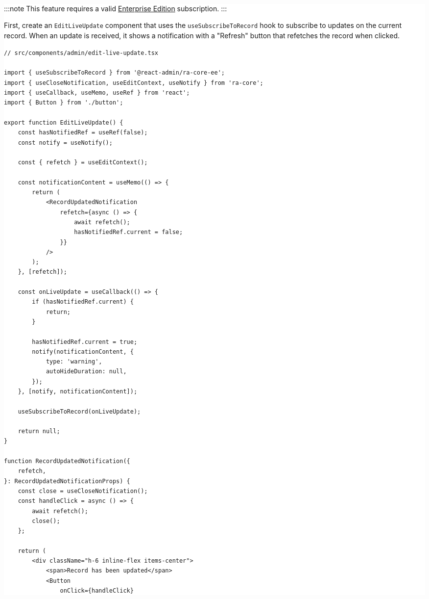 :::note
This feature requires a valid [Enterprise Edition](https://marmelab.com/ra-enterprise/) subscription. 
:::

First, create an `EditLiveUpdate` component that uses the `useSubscribeToRecord` hook to subscribe to updates on the current record. When an update is received, it shows a notification with a "Refresh" button that refetches the record when clicked.

```tsx
// src/components/admin/edit-live-update.tsx

import { useSubscribeToRecord } from '@react-admin/ra-core-ee';
import { useCloseNotification, useEditContext, useNotify } from 'ra-core';
import { useCallback, useMemo, useRef } from 'react';
import { Button } from './button';

export function EditLiveUpdate() {
    const hasNotifiedRef = useRef(false);
    const notify = useNotify();

    const { refetch } = useEditContext();

    const notificationContent = useMemo(() => {
        return (
            <RecordUpdatedNotification
                refetch={async () => {
                    await refetch();
                    hasNotifiedRef.current = false;
                }}
            />
        );
    }, [refetch]);

    const onLiveUpdate = useCallback(() => {
        if (hasNotifiedRef.current) {
            return;
        }

        hasNotifiedRef.current = true;
        notify(notificationContent, {
            type: 'warning',
            autoHideDuration: null,
        });
    }, [notify, notificationContent]);

    useSubscribeToRecord(onLiveUpdate);

    return null;
}

function RecordUpdatedNotification({
    refetch,
}: RecordUpdatedNotificationProps) {
    const close = useCloseNotification();
    const handleClick = async () => {
        await refetch();
        close();
    };

    return (
        <div className="h-6 inline-flex items-center">
            <span>Record has been updated</span>
            <Button
                onClick={handleClick}
```